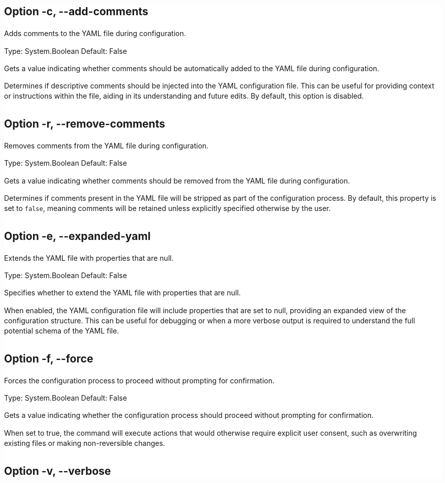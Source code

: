 ## Option -c, --add-comments

Adds comments to the YAML file during configuration.

Type: System.Boolean
Default: False

Gets a value indicating whether comments should be automatically added to the YAML file during configuration.

Determines if descriptive comments should be injected into the YAML configuration file. This can be useful for providing context or instructions within the file, aiding in its understanding and future edits. By default, this option is disabled.

## Option -r, --remove-comments

Removes comments from the YAML file during configuration.

Type: System.Boolean
Default: False

Gets a value indicating whether comments should be removed from the YAML file during configuration.

Determines if comments present in the YAML file will be stripped as part of the configuration process. By default, this property is set to `false`, meaning comments will be retained unless explicitly specified otherwise by the user.

## Option -e, --expanded-yaml

Extends the YAML file with properties that are null.

Type: System.Boolean
Default: False

Specifies whether to extend the YAML file with properties that are null.

When enabled, the YAML configuration file will include properties that are set to null, providing an expanded view of the configuration structure. This can be useful for debugging or when a more verbose output is required to understand the full potential schema of the YAML file.

## Option -f, --force

Forces the configuration process to proceed without prompting for confirmation.

Type: System.Boolean
Default: False

Gets a value indicating whether the configuration process should proceed without prompting for confirmation.

When set to true, the command will execute actions that would otherwise require explicit user consent, such as overwriting existing files or making non-reversible changes.

## Option -v, --verbose
